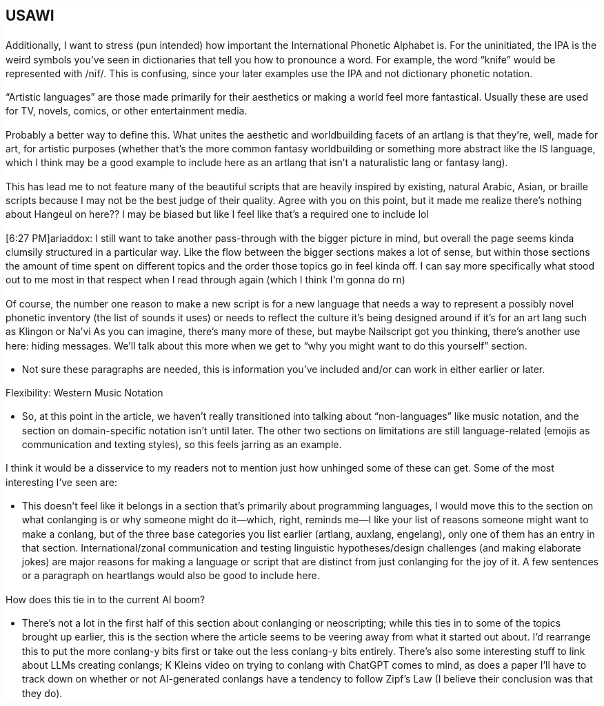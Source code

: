 ## USAWI

Additionally, I want to stress (pun intended) how important the International Phonetic Alphabet is. For the uninitiated, the IPA is the weird symbols you’ve seen in dictionaries that tell you how to pronounce a word. For example, the word “knife” would be represented with /nīf/. 
This is confusing, since your later examples use the IPA and not dictionary phonetic notation.

“Artistic languages” are those made primarily for their aesthetics or making a world feel more fantastical. Usually these are used for TV, novels, comics, or other entertainment media.

Probably a better way to define this. What unites the aesthetic and worldbuilding facets of an artlang is that they’re, well, made for art, for artistic purposes (whether that’s the more common fantasy worldbuilding or something more abstract like the IS language, which I think may be a good example to include here as an artlang that isn’t a naturalistic lang or fantasy lang).

This has lead me to not feature many of the beautiful scripts that are heavily inspired by existing, natural Arabic, Asian, or braille scripts because I may not be the best judge of their quality.
Agree with you on this point, but it made me realize there’s nothing about Hangeul on here?? I may be biased but like I feel like that’s a required one to include lol

[6:27 PM]ariaddox: I still want to take another pass-through with the bigger picture in mind, but overall the page seems kinda clumsily structured in a particular way. Like the flow between the bigger sections makes a lot of sense, but within those sections the amount of time spent on different topics and the order those topics go in feel kinda off. I can say more specifically what stood out to me most in that respect when I read through again (which I think I'm gonna do rn)

Of course, the number one reason to make a new script is for a new language that needs a way to represent a possibly novel phonetic inventory (the list of sounds it uses) or needs to reflect the culture it’s being designed around if it’s for an art lang such as Klingon or Na’vi
As you can imagine, there’s many more of these, but maybe Nailscript got you thinking, there’s another use here: hiding messages. We’ll talk about this more when we get to “why you might want to do this yourself” section.
- Not sure these paragraphs are needed, this is information you’ve included and/or can work in either earlier or later.

Flexibility: Western Music Notation 
- So, at this point in the article, we haven’t really transitioned into talking about “non-languages” like music notation, and the section on domain-specific notation isn’t until later. The other two sections on limitations are still language-related (emojis as communication and texting styles), so this feels jarring as an example. 

I think it would be a disservice to my readers not to mention just how unhinged some of these can get. Some of the most interesting I’ve seen are:
- This doesn’t feel like it belongs in a section that’s primarily about programming languages, I would move this to the section on what conlanging is or why someone might do it—which, right, reminds me—I like your list of reasons someone might want to make a conlang, but of the three base categories you list earlier (artlang, auxlang, engelang), only one of them has an entry in that section. International/zonal communication and testing linguistic hypotheses/design challenges (and making elaborate jokes) are major reasons for making a language or script that are distinct from just conlanging for the joy of it. A few sentences or a paragraph on heartlangs would also be good to include here.

How does this tie in to the current AI boom?
- There’s not a lot in the first half of this section about conlanging or neoscripting; while this ties in to some of the topics brought up earlier, this is the section where the article seems to be veering away from what it started out about. I’d rearrange this to put the more conlang-y bits first or take out the less conlang-y bits entirely. There’s also some interesting stuff to link about LLMs creating conlangs; K Kleins video on trying to conlang with ChatGPT comes to mind, as does a paper I’ll have to track down on whether or not AI-generated conlangs have a tendency to follow Zipf’s Law (I believe their conclusion was that they do).
